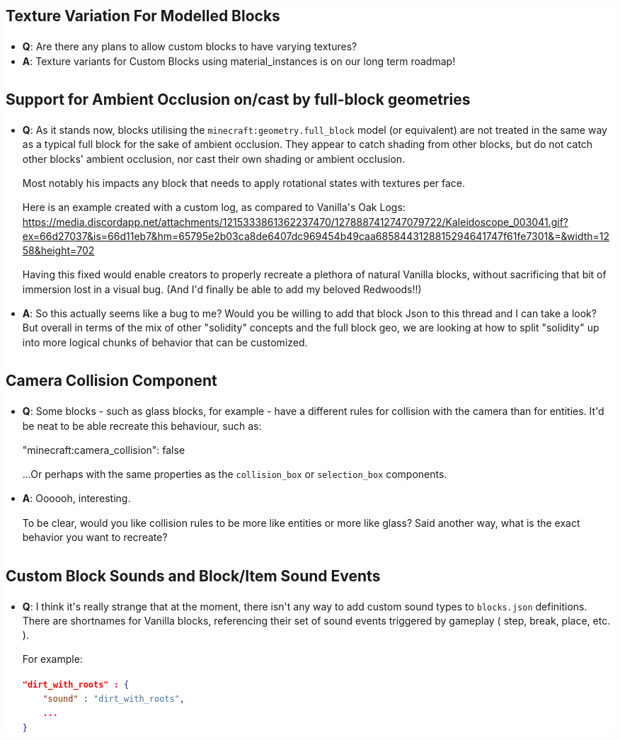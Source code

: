 ## Texture Variation For Modelled Blocks

-   **Q**: Are there any plans to allow custom blocks to have varying textures?
-   **A**: Texture variants for Custom Blocks using material_instances is on our long term roadmap!

## Support for Ambient Occlusion on/cast by full-block geometries

-   **Q**: As it stands now, blocks utilising the `minecraft:geometry.full_block` model (or equivalent) are not treated in the same way as a typical full block for the sake of ambient occlusion. They appear to catch shading from other blocks, but do not catch other blocks' ambient occlusion, nor cast their own shading or ambient occlusion.

    Most notably his impacts any block that needs to apply rotational states with textures per face.

    Here is an example created with a custom log, as compared to Vanilla's Oak Logs:
    https://media.discordapp.net/attachments/1215333861362237470/1278887412747079722/Kaleidoscope_003041.gif?ex=66d27037&is=66d11eb7&hm=65795e2b03ca8de6407dc969454b49caa6858443128815294641747f61fe7301&=&width=1258&height=702

    Having this fixed would enable creators to properly recreate a plethora of natural Vanilla blocks, without sacrificing that bit of immersion lost in a visual bug. (And I'd finally be able to add my beloved Redwoods!!)

-   **A**: So this actually seems like a bug to me? Would you be willing to add that block Json to this thread and I can take a look? But overall in terms of the mix of other "solidity" concepts and the full block geo, we are looking at how to split "solidity" up into more logical chunks of behavior that can be customized.

## Camera Collision Component

-   **Q**: Some blocks - such as glass blocks, for example - have a different rules for collision with the camera than for entities. It'd be neat to be able recreate this behaviour, such as:

    "minecraft:camera_collision": false

    …Or perhaps with the same properties as the `collision_box` or `selection_box` components.

-   **A**: Oooooh, interesting.

    To be clear, would you like collision rules to be more like entities or more like glass?
    Said another way, what is the exact behavior you want to recreate?

## Custom Block Sounds and Block/Item Sound Events

-   **Q**: I think it's really strange that at the moment, there isn't any way to add custom sound types to `blocks.json` definitions. There are shortnames for Vanilla blocks, referencing their set of sound events triggered by gameplay ( step, break, place, etc. ).

    For example:

    ```json
    "dirt_with_roots" : {
        "sound" : "dirt_with_roots",
        ...
    }
    ```
